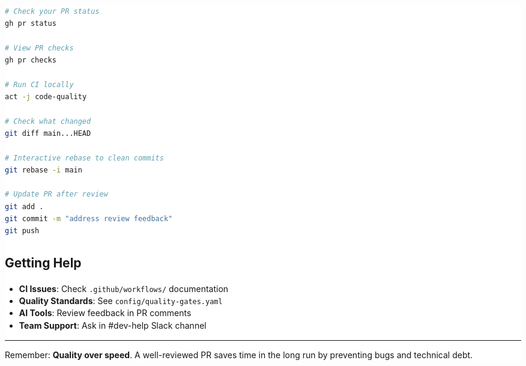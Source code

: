 ```bash
# Check your PR status
gh pr status

# View PR checks
gh pr checks

# Run CI locally
act -j code-quality

# Check what changed
git diff main...HEAD

# Interactive rebase to clean commits
git rebase -i main

# Update PR after review
git add .
git commit -m "address review feedback"
git push
```

## Getting Help

- **CI Issues**: Check `.github/workflows/` documentation
- **Quality Standards**: See `config/quality-gates.yaml`
- **AI Tools**: Review feedback in PR comments
- **Team Support**: Ask in #dev-help Slack channel

---

Remember: **Quality over speed**. A well-reviewed PR saves time in the long run by preventing bugs and technical debt.